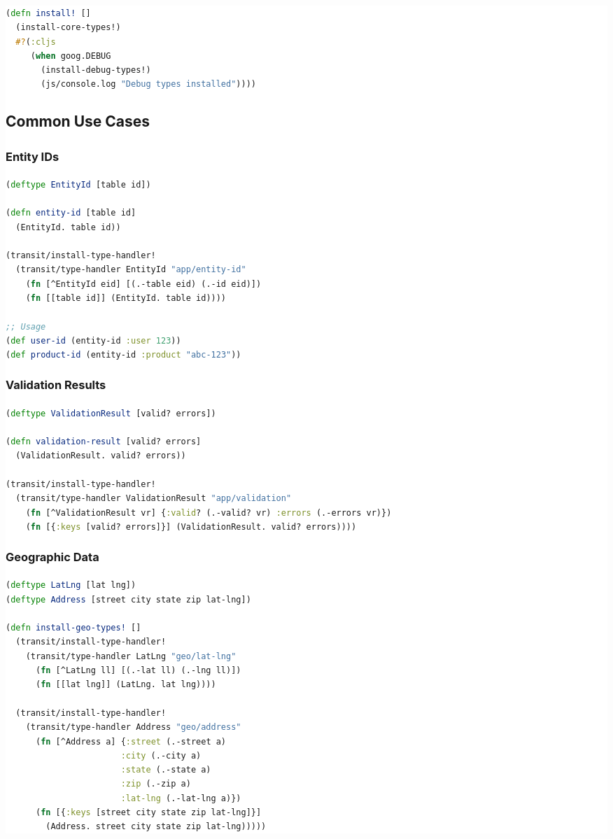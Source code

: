 ```clojure
(defn install! []
  (install-core-types!)
  #?(:cljs
     (when goog.DEBUG
       (install-debug-types!)
       (js/console.log "Debug types installed"))))
```

## Common Use Cases

### Entity IDs

```clojure
(deftype EntityId [table id])

(defn entity-id [table id]
  (EntityId. table id))

(transit/install-type-handler!
  (transit/type-handler EntityId "app/entity-id"
    (fn [^EntityId eid] [(.-table eid) (.-id eid)])
    (fn [[table id]] (EntityId. table id))))

;; Usage
(def user-id (entity-id :user 123))
(def product-id (entity-id :product "abc-123"))
```

### Validation Results

```clojure
(deftype ValidationResult [valid? errors])

(defn validation-result [valid? errors]
  (ValidationResult. valid? errors))

(transit/install-type-handler!
  (transit/type-handler ValidationResult "app/validation"
    (fn [^ValidationResult vr] {:valid? (.-valid? vr) :errors (.-errors vr)})
    (fn [{:keys [valid? errors]}] (ValidationResult. valid? errors))))
```

### Geographic Data

```clojure
(deftype LatLng [lat lng])
(deftype Address [street city state zip lat-lng])

(defn install-geo-types! []
  (transit/install-type-handler!
    (transit/type-handler LatLng "geo/lat-lng"
      (fn [^LatLng ll] [(.-lat ll) (.-lng ll)])
      (fn [[lat lng]] (LatLng. lat lng))))
  
  (transit/install-type-handler!
    (transit/type-handler Address "geo/address"
      (fn [^Address a] {:street (.-street a)
                       :city (.-city a) 
                       :state (.-state a)
                       :zip (.-zip a)
                       :lat-lng (.-lat-lng a)})
      (fn [{:keys [street city state zip lat-lng]}]
        (Address. street city state zip lat-lng)))))
```
